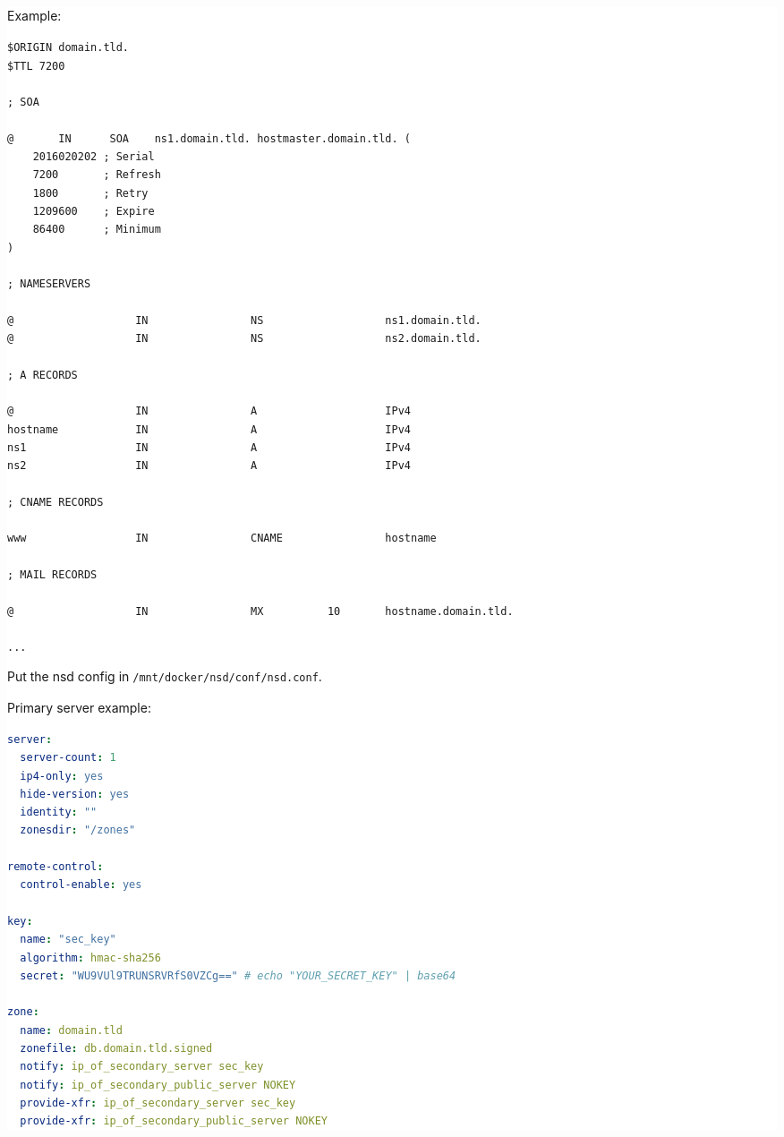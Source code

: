 Example:

```
$ORIGIN domain.tld.
$TTL 7200

; SOA

@       IN      SOA    ns1.domain.tld. hostmaster.domain.tld. (
    2016020202 ; Serial
    7200       ; Refresh
    1800       ; Retry
    1209600    ; Expire
    86400      ; Minimum
)

; NAMESERVERS

@                   IN                NS                   ns1.domain.tld.
@                   IN                NS                   ns2.domain.tld.

; A RECORDS

@                   IN                A                    IPv4
hostname            IN                A                    IPv4
ns1                 IN                A                    IPv4
ns2                 IN                A                    IPv4

; CNAME RECORDS

www                 IN                CNAME                hostname

; MAIL RECORDS

@                   IN                MX          10       hostname.domain.tld.

...
```

Put the nsd config in `/mnt/docker/nsd/conf/nsd.conf`.

Primary server example:

```yaml
server:
  server-count: 1
  ip4-only: yes
  hide-version: yes
  identity: ""
  zonesdir: "/zones"

remote-control:
  control-enable: yes

key:
  name: "sec_key"
  algorithm: hmac-sha256
  secret: "WU9VUl9TRUNSRVRfS0VZCg==" # echo "YOUR_SECRET_KEY" | base64

zone:
  name: domain.tld
  zonefile: db.domain.tld.signed
  notify: ip_of_secondary_server sec_key
  notify: ip_of_secondary_public_server NOKEY
  provide-xfr: ip_of_secondary_server sec_key
  provide-xfr: ip_of_secondary_public_server NOKEY
```